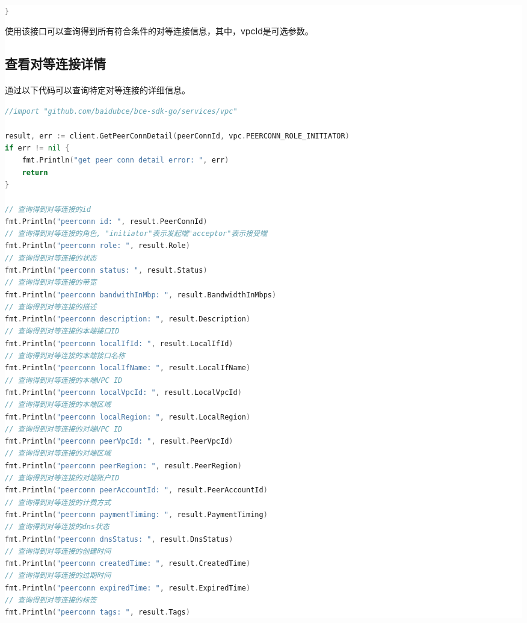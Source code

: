 ```go
}
```

使用该接口可以查询得到所有符合条件的对等连接信息，其中，vpcId是可选参数。

## 查看对等连接详情

通过以下代码可以查询特定对等连接的详细信息。
```go
//import "github.com/baidubce/bce-sdk-go/services/vpc"

result, err := client.GetPeerConnDetail(peerConnId, vpc.PEERCONN_ROLE_INITIATOR)
if err != nil {
    fmt.Println("get peer conn detail error: ", err)
    return 
}

// 查询得到对等连接的id
fmt.Println("peerconn id: ", result.PeerConnId)
// 查询得到对等连接的角色, "initiator"表示发起端"acceptor"表示接受端
fmt.Println("peerconn role: ", result.Role)
// 查询得到对等连接的状态
fmt.Println("peerconn status: ", result.Status)
// 查询得到对等连接的带宽
fmt.Println("peerconn bandwithInMbp: ", result.BandwidthInMbps)
// 查询得到对等连接的描述
fmt.Println("peerconn description: ", result.Description)
// 查询得到对等连接的本端接口ID
fmt.Println("peerconn localIfId: ", result.LocalIfId)
// 查询得到对等连接的本端接口名称
fmt.Println("peerconn localIfName: ", result.LocalIfName)
// 查询得到对等连接的本端VPC ID
fmt.Println("peerconn localVpcId: ", result.LocalVpcId)
// 查询得到对等连接的本端区域
fmt.Println("peerconn localRegion: ", result.LocalRegion)
// 查询得到对等连接的对端VPC ID
fmt.Println("peerconn peerVpcId: ", result.PeerVpcId)
// 查询得到对等连接的对端区域
fmt.Println("peerconn peerRegion: ", result.PeerRegion)
// 查询得到对等连接的对端账户ID
fmt.Println("peerconn peerAccountId: ", result.PeerAccountId)
// 查询得到对等连接的计费方式
fmt.Println("peerconn paymentTiming: ", result.PaymentTiming)
// 查询得到对等连接的dns状态
fmt.Println("peerconn dnsStatus: ", result.DnsStatus)
// 查询得到对等连接的创建时间
fmt.Println("peerconn createdTime: ", result.CreatedTime)
// 查询得到对等连接的过期时间
fmt.Println("peerconn expiredTime: ", result.ExpiredTime)
// 查询得到对等连接的标签
fmt.Println("peerconn tags: ", result.Tags)
```
